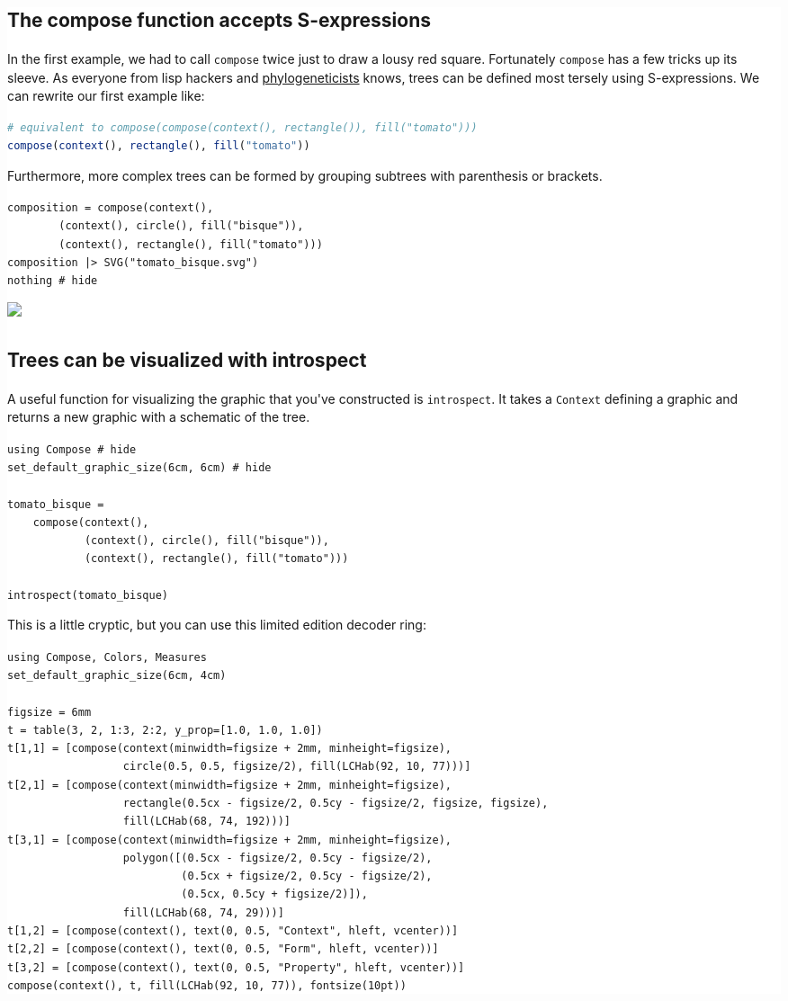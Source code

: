 
## The compose function accepts S-expressions

In the first example, we had to call `compose` twice just to draw a lousy red
square. Fortunately `compose` has a few tricks up its sleeve. As everyone from
lisp hackers and [phylogeneticists](http://en.wikipedia.org/wiki/Newick_format)
knows, trees can be defined most tersely using S-expressions. We can rewrite our
first example like:

```julia
# equivalent to compose(compose(context(), rectangle()), fill("tomato")))
compose(context(), rectangle(), fill("tomato"))
```

Furthermore, more complex trees can be formed by grouping subtrees with
parenthesis or brackets.

```@example 1
composition = compose(context(),
        (context(), circle(), fill("bisque")),
        (context(), rectangle(), fill("tomato")))
composition |> SVG("tomato_bisque.svg")
nothing # hide
```

![](tomato_bisque.svg)

## Trees can be visualized with introspect

A useful function for visualizing the graphic that you've constructed is
`introspect`. It takes a `Context` defining a graphic and returns a new graphic
with a schematic of the tree.

```@example 2
using Compose # hide
set_default_graphic_size(6cm, 6cm) # hide

tomato_bisque =
    compose(context(),
            (context(), circle(), fill("bisque")),
            (context(), rectangle(), fill("tomato")))

introspect(tomato_bisque)
```

This is a little cryptic, but you can use this limited edition decoder ring:

```@example 2
using Compose, Colors, Measures
set_default_graphic_size(6cm, 4cm)

figsize = 6mm
t = table(3, 2, 1:3, 2:2, y_prop=[1.0, 1.0, 1.0])
t[1,1] = [compose(context(minwidth=figsize + 2mm, minheight=figsize),
                  circle(0.5, 0.5, figsize/2), fill(LCHab(92, 10, 77)))]
t[2,1] = [compose(context(minwidth=figsize + 2mm, minheight=figsize),
                  rectangle(0.5cx - figsize/2, 0.5cy - figsize/2, figsize, figsize),
                  fill(LCHab(68, 74, 192)))]
t[3,1] = [compose(context(minwidth=figsize + 2mm, minheight=figsize),
                  polygon([(0.5cx - figsize/2, 0.5cy - figsize/2),
                           (0.5cx + figsize/2, 0.5cy - figsize/2),
                           (0.5cx, 0.5cy + figsize/2)]),
                  fill(LCHab(68, 74, 29)))]
t[1,2] = [compose(context(), text(0, 0.5, "Context", hleft, vcenter))]
t[2,2] = [compose(context(), text(0, 0.5, "Form", hleft, vcenter))]
t[3,2] = [compose(context(), text(0, 0.5, "Property", hleft, vcenter))]
compose(context(), t, fill(LCHab(92, 10, 77)), fontsize(10pt))
```